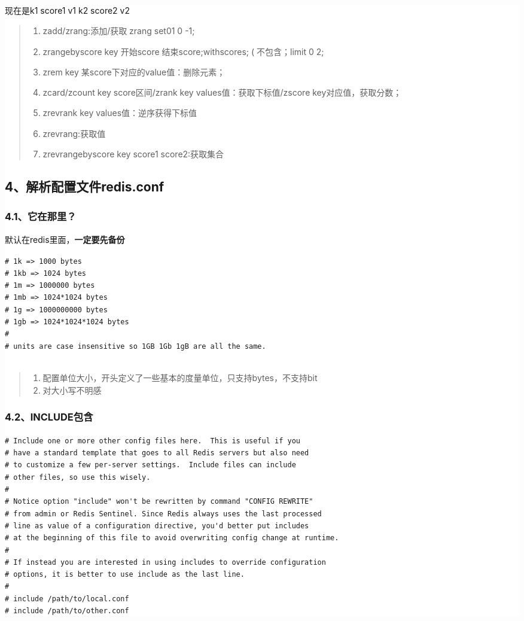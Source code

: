 现在是k1 score1 v1 k2 score2 v2

>1. zadd/zrang:添加/获取  zrang  set01 0 -1;
>
>2. zrangebyscore key 开始score  结束score;withscores;  ( 不包含；limit 0 2;
>
>3. zrem key 某score下对应的value值：删除元素；
>
>4. zcard/zcount key score区间/zrank key values值：获取下标值/zscore key对应值，获取分数；
>
>5. zrevrank key values值：逆序获得下标值
>
>6. zrevrang:获取值
>
>7. zrevrangebyscore key  score1 score2:获取集合
>
>   



## 4、解析配置文件redis.conf

### 4.1、它在那里？

默认在redis里面，**一定要先备份**

```properties
# 1k => 1000 bytes
# 1kb => 1024 bytes
# 1m => 1000000 bytes
# 1mb => 1024*1024 bytes
# 1g => 1000000000 bytes
# 1gb => 1024*1024*1024 bytes
#
# units are case insensitive so 1GB 1Gb 1gB are all the same.


```

>1. 配置单位大小，开头定义了一些基本的度量单位，只支持bytes，不支持bit
>2. 对大小写不明感



### 4.2、INCLUDE包含

```properties
# Include one or more other config files here.  This is useful if you
# have a standard template that goes to all Redis servers but also need
# to customize a few per-server settings.  Include files can include
# other files, so use this wisely.
#
# Notice option "include" won't be rewritten by command "CONFIG REWRITE"
# from admin or Redis Sentinel. Since Redis always uses the last processed
# line as value of a configuration directive, you'd better put includes
# at the beginning of this file to avoid overwriting config change at runtime.
#
# If instead you are interested in using includes to override configuration
# options, it is better to use include as the last line.
#
# include /path/to/local.conf
# include /path/to/other.conf

```
